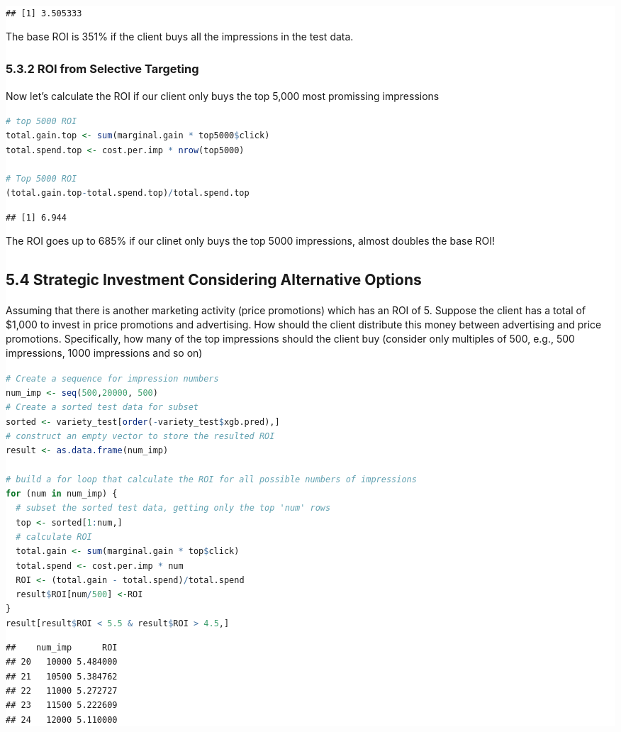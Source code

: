     ## [1] 3.505333

The base ROI is 351% if the client buys all the impressions in the test
data.

### 5.3.2 ROI from Selective Targeting
Now let’s calculate the ROI if our client only buys the top 5,000 most promissing impressions

``` r
# top 5000 ROI
total.gain.top <- sum(marginal.gain * top5000$click)
total.spend.top <- cost.per.imp * nrow(top5000)

# Top 5000 ROI
(total.gain.top-total.spend.top)/total.spend.top
```

    ## [1] 6.944

The ROI goes up to 685% if our clinet only buys the top 5000
impressions, almost doubles the base ROI\!

## 5.4 Strategic Investment Considering Alternative Options
Assuming that there is another marketing activity (price promotions) which has an ROI of 5. Suppose the client has a total of $1,000 to invest in price promotions and advertising. How should the client distribute this money between advertising and price promotions. Specifically, how many of the top impressions should the client buy (consider only multiples of 500, e.g., 500 impressions, 1000 impressions and so on)

``` r
# Create a sequence for impression numbers
num_imp <- seq(500,20000, 500)
# Create a sorted test data for subset
sorted <- variety_test[order(-variety_test$xgb.pred),]
# construct an empty vector to store the resulted ROI
result <- as.data.frame(num_imp)

# build a for loop that calculate the ROI for all possible numbers of impressions
for (num in num_imp) {
  # subset the sorted test data, getting only the top 'num' rows
  top <- sorted[1:num,]
  # calculate ROI
  total.gain <- sum(marginal.gain * top$click)
  total.spend <- cost.per.imp * num
  ROI <- (total.gain - total.spend)/total.spend
  result$ROI[num/500] <-ROI
}
result[result$ROI < 5.5 & result$ROI > 4.5,]
```

    ##    num_imp      ROI
    ## 20   10000 5.484000
    ## 21   10500 5.384762
    ## 22   11000 5.272727
    ## 23   11500 5.222609
    ## 24   12000 5.110000